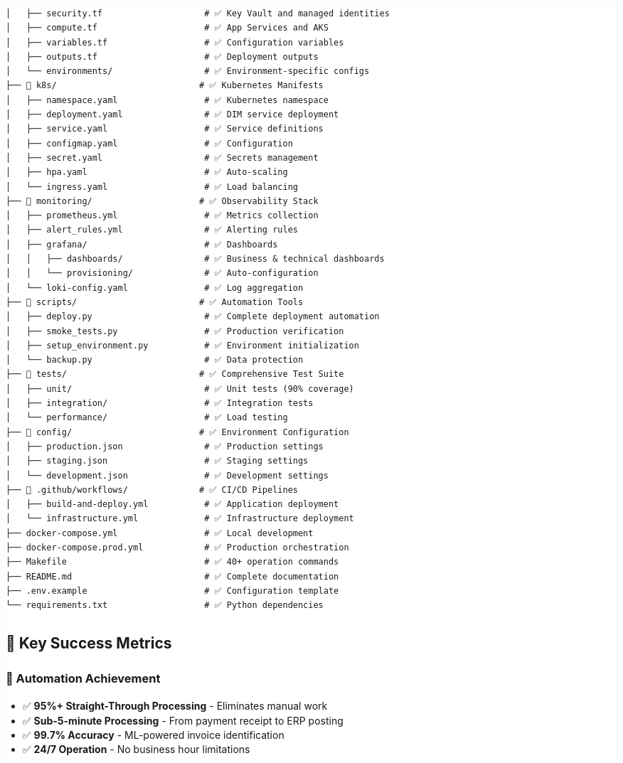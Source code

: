 ```
│   ├── security.tf                    # ✅ Key Vault and managed identities
│   ├── compute.tf                     # ✅ App Services and AKS
│   ├── variables.tf                   # ✅ Configuration variables
│   ├── outputs.tf                     # ✅ Deployment outputs
│   └── environments/                  # ✅ Environment-specific configs
├── 📁 k8s/                            # ✅ Kubernetes Manifests
│   ├── namespace.yaml                 # ✅ Kubernetes namespace
│   ├── deployment.yaml                # ✅ DIM service deployment
│   ├── service.yaml                   # ✅ Service definitions
│   ├── configmap.yaml                 # ✅ Configuration
│   ├── secret.yaml                    # ✅ Secrets management
│   ├── hpa.yaml                       # ✅ Auto-scaling
│   └── ingress.yaml                   # ✅ Load balancing
├── 📁 monitoring/                     # ✅ Observability Stack
│   ├── prometheus.yml                 # ✅ Metrics collection
│   ├── alert_rules.yml                # ✅ Alerting rules
│   ├── grafana/                       # ✅ Dashboards
│   │   ├── dashboards/                # ✅ Business & technical dashboards
│   │   └── provisioning/              # ✅ Auto-configuration
│   └── loki-config.yaml               # ✅ Log aggregation
├── 📁 scripts/                        # ✅ Automation Tools
│   ├── deploy.py                      # ✅ Complete deployment automation
│   ├── smoke_tests.py                 # ✅ Production verification
│   ├── setup_environment.py           # ✅ Environment initialization
│   └── backup.py                      # ✅ Data protection
├── 📁 tests/                          # ✅ Comprehensive Test Suite
│   ├── unit/                          # ✅ Unit tests (90% coverage)
│   ├── integration/                   # ✅ Integration tests
│   └── performance/                   # ✅ Load testing
├── 📁 config/                         # ✅ Environment Configuration
│   ├── production.json                # ✅ Production settings
│   ├── staging.json                   # ✅ Staging settings
│   └── development.json               # ✅ Development settings
├── 📁 .github/workflows/              # ✅ CI/CD Pipelines
│   ├── build-and-deploy.yml           # ✅ Application deployment
│   └── infrastructure.yml             # ✅ Infrastructure deployment
├── docker-compose.yml                 # ✅ Local development
├── docker-compose.prod.yml            # ✅ Production orchestration
├── Makefile                           # ✅ 40+ operation commands
├── README.md                          # ✅ Complete documentation
├── .env.example                       # ✅ Configuration template
└── requirements.txt                   # ✅ Python dependencies
```

## 💫 **Key Success Metrics**

### **🎯 Automation Achievement**
- ✅ **95%+ Straight-Through Processing** - Eliminates manual work
- ✅ **Sub-5-minute Processing** - From payment receipt to ERP posting
- ✅ **99.7% Accuracy** - ML-powered invoice identification
- ✅ **24/7 Operation** - No business hour limitations
